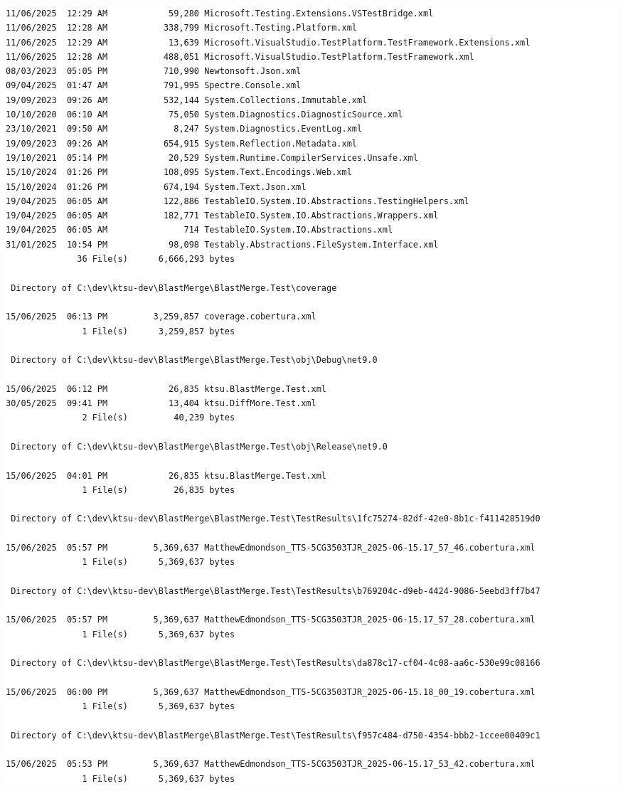 ```
11/06/2025  12:29 AM            59,280 Microsoft.Testing.Extensions.VSTestBridge.xml
11/06/2025  12:28 AM           338,799 Microsoft.Testing.Platform.xml
11/06/2025  12:29 AM            13,639 Microsoft.VisualStudio.TestPlatform.TestFramework.Extensions.xml
11/06/2025  12:28 AM           488,051 Microsoft.VisualStudio.TestPlatform.TestFramework.xml
08/03/2023  05:05 PM           710,990 Newtonsoft.Json.xml
09/04/2025  01:47 AM           791,995 Spectre.Console.xml
19/09/2023  09:26 AM           532,144 System.Collections.Immutable.xml
10/10/2020  06:10 AM            75,050 System.Diagnostics.DiagnosticSource.xml
23/10/2021  09:50 AM             8,247 System.Diagnostics.EventLog.xml
19/09/2023  09:26 AM           654,915 System.Reflection.Metadata.xml
19/10/2021  05:14 PM            20,529 System.Runtime.CompilerServices.Unsafe.xml
15/10/2024  01:26 PM           108,095 System.Text.Encodings.Web.xml
15/10/2024  01:26 PM           674,194 System.Text.Json.xml
19/04/2025  06:05 AM           122,886 TestableIO.System.IO.Abstractions.TestingHelpers.xml
19/04/2025  06:05 AM           182,771 TestableIO.System.IO.Abstractions.Wrappers.xml
19/04/2025  06:05 AM               714 TestableIO.System.IO.Abstractions.xml
31/01/2025  10:54 PM            98,098 Testably.Abstractions.FileSystem.Interface.xml
              36 File(s)      6,666,293 bytes

 Directory of C:\dev\ktsu-dev\BlastMerge\BlastMerge.Test\coverage

15/06/2025  06:13 PM         3,259,857 coverage.cobertura.xml
               1 File(s)      3,259,857 bytes

 Directory of C:\dev\ktsu-dev\BlastMerge\BlastMerge.Test\obj\Debug\net9.0

15/06/2025  06:12 PM            26,835 ktsu.BlastMerge.Test.xml
30/05/2025  09:41 PM            13,404 ktsu.DiffMore.Test.xml
               2 File(s)         40,239 bytes

 Directory of C:\dev\ktsu-dev\BlastMerge\BlastMerge.Test\obj\Release\net9.0

15/06/2025  04:01 PM            26,835 ktsu.BlastMerge.Test.xml
               1 File(s)         26,835 bytes

 Directory of C:\dev\ktsu-dev\BlastMerge\BlastMerge.Test\TestResults\1fc75274-82df-42e0-8b1c-f411428519d0

15/06/2025  05:57 PM         5,369,637 MatthewEdmondson_TTS-5CG3503TJR_2025-06-15.17_57_46.cobertura.xml
               1 File(s)      5,369,637 bytes

 Directory of C:\dev\ktsu-dev\BlastMerge\BlastMerge.Test\TestResults\b769204c-d9eb-4424-9086-5eebd3ff7b47

15/06/2025  05:57 PM         5,369,637 MatthewEdmondson_TTS-5CG3503TJR_2025-06-15.17_57_28.cobertura.xml
               1 File(s)      5,369,637 bytes

 Directory of C:\dev\ktsu-dev\BlastMerge\BlastMerge.Test\TestResults\da878c17-cf04-4c08-aa6c-530e99c08166

15/06/2025  06:00 PM         5,369,637 MatthewEdmondson_TTS-5CG3503TJR_2025-06-15.18_00_19.cobertura.xml
               1 File(s)      5,369,637 bytes

 Directory of C:\dev\ktsu-dev\BlastMerge\BlastMerge.Test\TestResults\f957c484-d750-4354-bbb2-1ccee00409c1

15/06/2025  05:53 PM         5,369,637 MatthewEdmondson_TTS-5CG3503TJR_2025-06-15.17_53_42.cobertura.xml
               1 File(s)      5,369,637 bytes
```